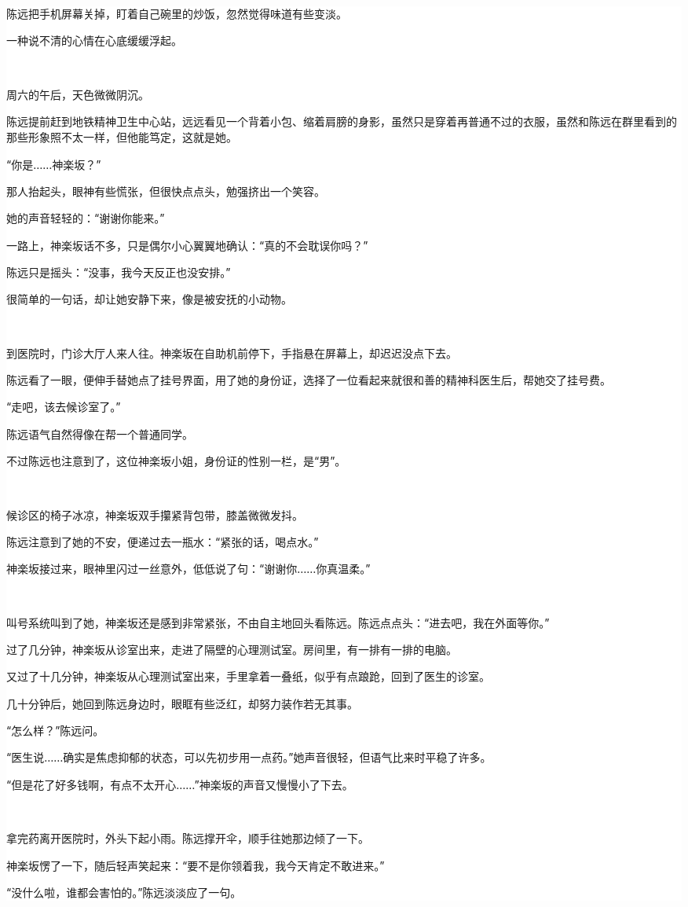 陈远把手机屏幕关掉，盯着自己碗里的炒饭，忽然觉得味道有些变淡。

一种说不清的心情在心底缓缓浮起。

<br>

周六的午后，天色微微阴沉。

陈远提前赶到地铁精神卫生中心站，远远看见一个背着小包、缩着肩膀的身影，虽然只是穿着再普通不过的衣服，虽然和陈远在群里看到的那些形象照不太一样，但他能笃定，这就是她。

“你是……神楽坂？”

那人抬起头，眼神有些慌张，但很快点点头，勉强挤出一个笑容。

她的声音轻轻的：“谢谢你能来。”

一路上，神楽坂话不多，只是偶尔小心翼翼地确认：“真的不会耽误你吗？”

陈远只是摇头：“没事，我今天反正也没安排。”

很简单的一句话，却让她安静下来，像是被安抚的小动物。

<br>

到医院时，门诊大厅人来人往。神楽坂在自助机前停下，手指悬在屏幕上，却迟迟没点下去。

陈远看了一眼，便伸手替她点了挂号界面，用了她的身份证，选择了一位看起来就很和善的精神科医生后，帮她交了挂号费。

“走吧，该去候诊室了。”

陈远语气自然得像在帮一个普通同学。

不过陈远也注意到了，这位神楽坂小姐，身份证的性别一栏，是“男”。

<br>

候诊区的椅子冰凉，神楽坂双手攥紧背包带，膝盖微微发抖。

陈远注意到了她的不安，便递过去一瓶水：“紧张的话，喝点水。”

神楽坂接过来，眼神里闪过一丝意外，低低说了句：“谢谢你……你真温柔。”

<br>

叫号系统叫到了她，神楽坂还是感到非常紧张，不由自主地回头看陈远。陈远点点头：“进去吧，我在外面等你。”

过了几分钟，神楽坂从诊室出来，走进了隔壁的心理测试室。房间里，有一排有一排的电脑。

又过了十几分钟，神楽坂从心理测试室出来，手里拿着一叠纸，似乎有点踉跄，回到了医生的诊室。

几十分钟后，她回到陈远身边时，眼眶有些泛红，却努力装作若无其事。

“怎么样？”陈远问。

“医生说……确实是焦虑抑郁的状态，可以先初步用一点药。”她声音很轻，但语气比来时平稳了许多。

“但是花了好多钱啊，有点不太开心……”神楽坂的声音又慢慢小了下去。

<br>

拿完药离开医院时，外头下起小雨。陈远撑开伞，顺手往她那边倾了一下。

神楽坂愣了一下，随后轻声笑起来：“要不是你领着我，我今天肯定不敢进来。”

“没什么啦，谁都会害怕的。”陈远淡淡应了一句。
